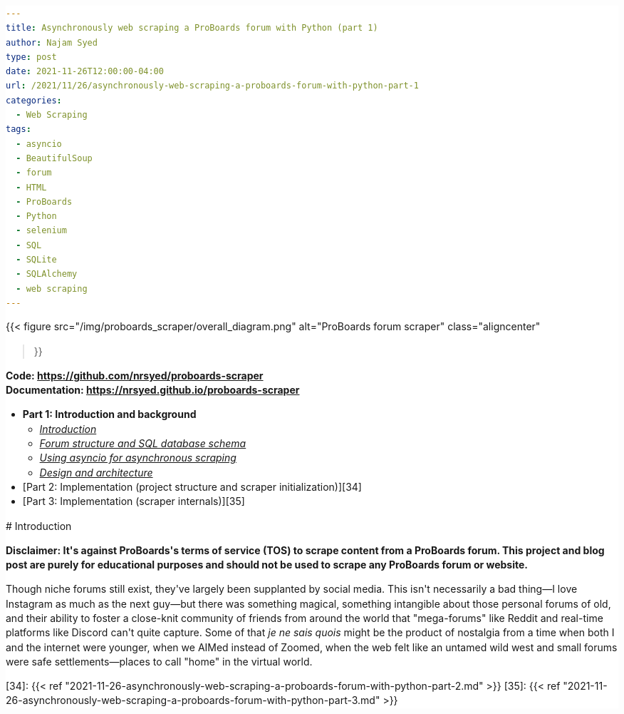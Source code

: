 ```yaml
---
title: Asynchronously web scraping a ProBoards forum with Python (part 1)
author: Najam Syed
type: post
date: 2021-11-26T12:00:00-04:00
url: /2021/11/26/asynchronously-web-scraping-a-proboards-forum-with-python-part-1
categories:
  - Web Scraping
tags:
  - asyncio
  - BeautifulSoup
  - forum
  - HTML
  - ProBoards
  - Python
  - selenium
  - SQL
  - SQLite
  - SQLAlchemy
  - web scraping
---
```


{{< figure
  src="/img/proboards_scraper/overall_diagram.png"
  alt="ProBoards forum scraper" class="aligncenter"
>}}

**Code: https://github.com/nrsyed/proboards-scraper** <br>
**Documentation: https://nrsyed.github.io/proboards-scraper**

* **Part 1: Introduction and background**
  * *[Introduction](#introduction)*
  * *[Forum structure and SQL database schema](#forum_structure)*
  * *[Using asyncio for asynchronous scraping](#asyncio)*
  * *[Design and architecture](#architecture)*
* [Part 2: Implementation (project structure and scraper initialization)][34]
* [Part 3: Implementation (scraper internals)][35]

<span id="introduction" />
# Introduction

**Disclaimer: It's against ProBoards's terms of service (TOS) to scrape
content from a ProBoards forum. This project and blog post are purely for
educational purposes and should not be used to scrape any ProBoards forum or
website.**

Though niche forums still exist, they've largely been supplanted by social
media. This isn't necessarily a bad thing&mdash;I love Instagram as much as
the next guy&mdash;but there was something magical, something intangible about
those personal forums of old, and their ability to foster a close-knit
community of friends from around the world that "mega-forums" like Reddit and
real-time platforms like Discord can't quite capture. Some of that
*je ne sais quois* might be the product of nostalgia from a time when both I
and the internet were younger, when we AIMed instead of Zoomed, when the
web felt like an untamed wild west and small forums were safe
settlements&mdash;places to call "home" in the virtual world.


[1]: https://realpython.com/async-io-python/
[2]: https://realpython.com/python-gil/
[3]: https://en.wikipedia.org/wiki/Favicon
[4]: https://nrsyed.github.io/proboards-scraper/html/proboards_scraper.database.html
[5]: https://nrsyed.github.io/proboards-scraper/html/proboards_scraper.database.html#proboards_scraper.database.User
[6]: https://nrsyed.github.io/proboards-scraper/html/proboards_scraper.database.html#proboards_scraper.database.Database
[7]: https://www.sqlalchemy.org/
[8]: https://en.wikipedia.org/wiki/Object%E2%80%93relational_mapping
[9]: https://nrsyed.github.io/proboards-scraper/html/proboards_scraper.html#proboards_scraper.ScraperManager
[10]: https://nrsyed.github.io/proboards-scraper/html/proboards_scraper.html#proboards_scraper.ScraperManager.run
[11]: https://docs.python.org/3/library/multiprocessing.html
[12]: https://numpy.org/
[13]: https://www.proboards.com/forum-directory
[14]: https://docs.python.org/3/library/asyncio-task.html#awaitables
[15]: https://docs.aiohttp.org/en/stable/
[16]: https://github.com/Tinche/aiofiles
[17]: https://docs.sqlalchemy.org/en/14/orm/extensions/asyncio.html
[18]: https://nrsyed.github.io/proboards-scraper/html/proboards_scraper.scraper.html
[19]: https://nrsyed.github.io/proboards-scraper/html/proboards_scraper.scraper.html#proboards_scraper.scraper.scrape_user
[20]: https://nrsyed.github.io/proboards-scraper/html/proboards_scraper.html#proboards_scraper.ScraperManager.insert_guest
[21]: https://nrsyed.github.io/proboards-scraper/html/proboards_scraper.html#proboards_scraper.ScraperManager.download_image
[22]: https://nrsyed.github.io/proboards-scraper/html/proboards_scraper.html#proboards_scraper.ScraperManager.insert_image
[23]: https://docs.aiohttp.org/en/stable/client_reference.html#aiohttp.ClientSession
[24]: https://github.com/nrsyed/proboards-scraper/blob/main/proboards_scraper/http_requests.py
[25]: https://docs.python.org/3/library/http.cookies.html#morsel-objects
[26]: https://nrsyed.github.io/proboards-scraper/html/proboards_scraper.html#proboards_scraper.run_scraper
[27]: https://github.com/nrsyed/proboards-scraper/blob/main/proboards_scraper/core.py
[28]: https://github.com/nrsyed/proboards-scraper/blob/main/proboards_scraper/database/database.py
[29]: https://docs.sqlalchemy.org/en/13/orm/extensions/declarative/api.html#sqlalchemy.ext.declarative.declarative_base
[30]: https://stackoverflow.com/a/42772654
[31]: https://github.com/nrsyed/proboards-scraper/blob/main/proboards_scraper/database/schema.py
[32]: https://github.com/nrsyed/proboards-scraper/blob/main/proboards_scraper/scraper/scrape.py
[33]: https://github.com/nrsyed/proboards-scraper/blob/main/proboards_scraper/scraper_manager.py
[34]: {{< ref "2021-11-26-asynchronously-web-scraping-a-proboards-forum-with-python-part-2.md" >}}
[35]: {{< ref "2021-11-26-asynchronously-web-scraping-a-proboards-forum-with-python-part-3.md" >}}